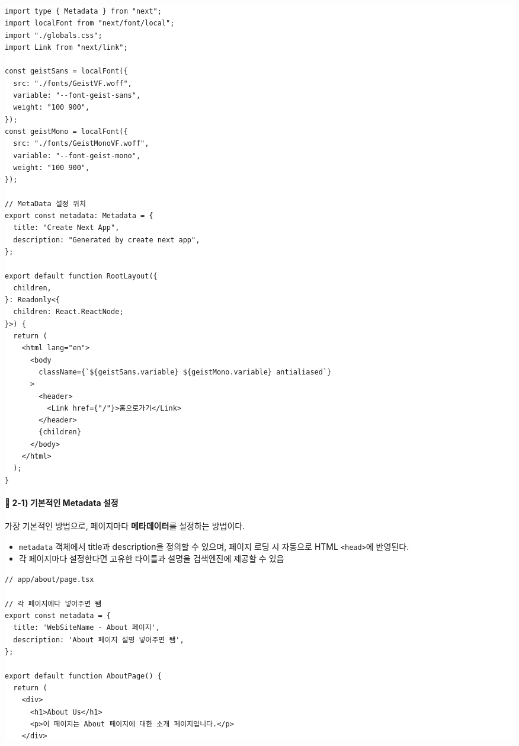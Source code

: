 ```tsx
import type { Metadata } from "next";
import localFont from "next/font/local";
import "./globals.css";
import Link from "next/link";

const geistSans = localFont({
  src: "./fonts/GeistVF.woff",
  variable: "--font-geist-sans",
  weight: "100 900",
});
const geistMono = localFont({
  src: "./fonts/GeistMonoVF.woff",
  variable: "--font-geist-mono",
  weight: "100 900",
});

// MetaData 설정 위치
export const metadata: Metadata = {
  title: "Create Next App",
  description: "Generated by create next app",
};

export default function RootLayout({
  children,
}: Readonly<{
  children: React.ReactNode;
}>) {
  return (
    <html lang="en">
      <body
        className={`${geistSans.variable} ${geistMono.variable} antialiased`}
      >
        <header>
          <Link href={"/"}>홈으로가기</Link>
        </header>
        {children}
      </body>
    </html>
  );
}

```

#### :pushpin: 2-1) 기본적인 Metadata 설정

가장 기본적인 방법으로, 페이지마다 **메타데이터**를 설정하는 방법이다.

- `metadata` 객체에서 title과 description을 정의할 수 있으며, 페이지 로딩 시 자동으로 HTML `<head>`에 반영된다.
- 각 페이지마다 설정한다면 고유한 타이틀과 설명을 검색엔진에 제공할 수 있음

```tsx
// app/about/page.tsx

// 각 페이지에다 넣어주면 됌
export const metadata = {
  title: 'WebSiteName - About 페이지',
  description: 'About 페이지 설명 넣어주면 됌',
};

export default function AboutPage() {
  return (
    <div>
      <h1>About Us</h1>
      <p>이 페이지는 About 페이지에 대한 소개 페이지입니다.</p>
    </div>
```